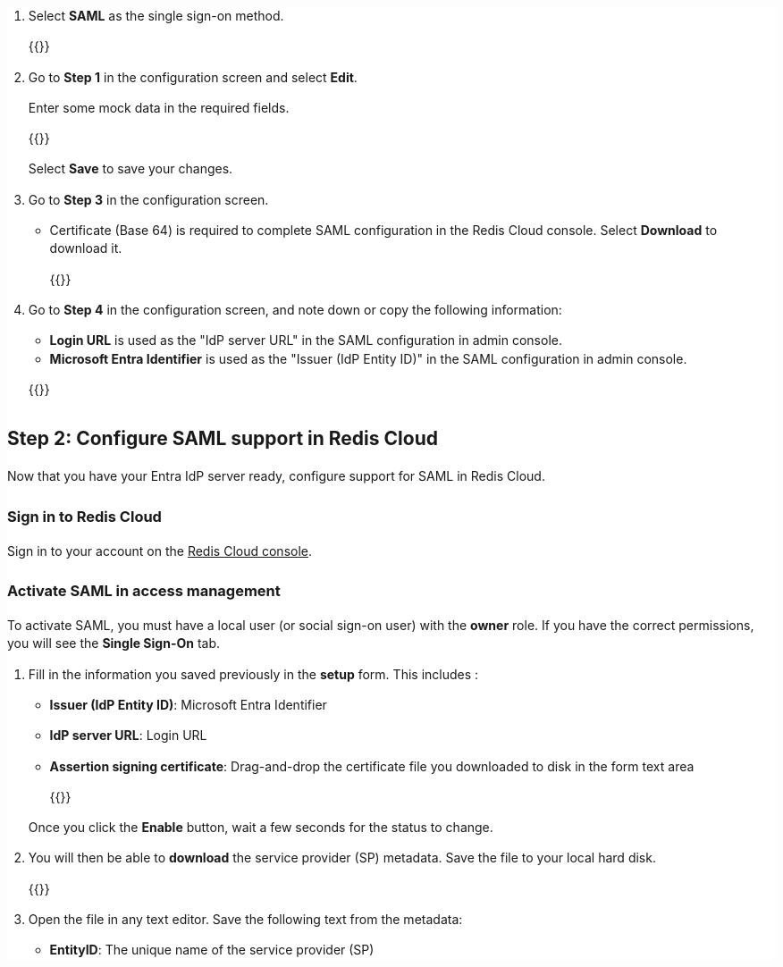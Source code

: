 1. Select **SAML** as the single sign-on method.

    {{<image filename="images/rc/saml/ad_saml_5.png" >}}

1. Go to **Step 1** in the configuration screen and select **Edit**.

    Enter some mock data in the required fields.

    {{<image filename="images/rc/saml/ad_saml_8.png" >}}

    Select **Save** to save your changes.

1. Go to **Step 3** in the configuration screen.

   * Certificate (Base 64) is required to complete SAML configuration in the Redis Cloud console. Select **Download** to download it.

     {{<image filename="images/rc/saml/ad_saml_7.png" >}}

1. Go to **Step 4** in the configuration screen, and note down or copy the following information:

   * **Login URL** is used as the "IdP server URL" in the SAML configuration in admin console.
   * **Microsoft Entra Identifier** is used as the "Issuer (IdP Entity ID)" in the SAML configuration in admin console.
  
    {{<image filename="images/rc/saml/ad_saml_6.png" >}}

## Step 2: Configure SAML support in Redis Cloud

Now that you have your Entra IdP server ready, configure support for SAML in Redis Cloud.

### Sign in to Redis Cloud

Sign in to your account on the [Redis Cloud console](https://cloud.redis.io/#/login).

### Activate SAML in access management

To activate SAML, you must have a local user (or social sign-on user) with the **owner** role. If you have the correct permissions, you will see the **Single Sign-On** tab.

1. Fill in the information you saved previously in the **setup** form. This includes :

   * **Issuer (IdP Entity ID)**: Microsoft Entra Identifier
   * **IdP server URL**: Login URL
   * **Assertion signing certificate**: Drag-and-drop the certificate file you downloaded to disk in the form text area

     {{<image filename="images/rc/saml/sm_saml_1.png" >}}

   Once you click the **Enable** button, wait a few seconds for the status to change.

1. You will then be able to **download** the service provider (SP) metadata. Save the file to your local hard disk.

    {{<image filename="images/rc/saml/sm_saml_3.png" >}}

1. Open the file in any text editor. Save the following text from the metadata:

   * **EntityID**: The unique name of the service provider (SP)
